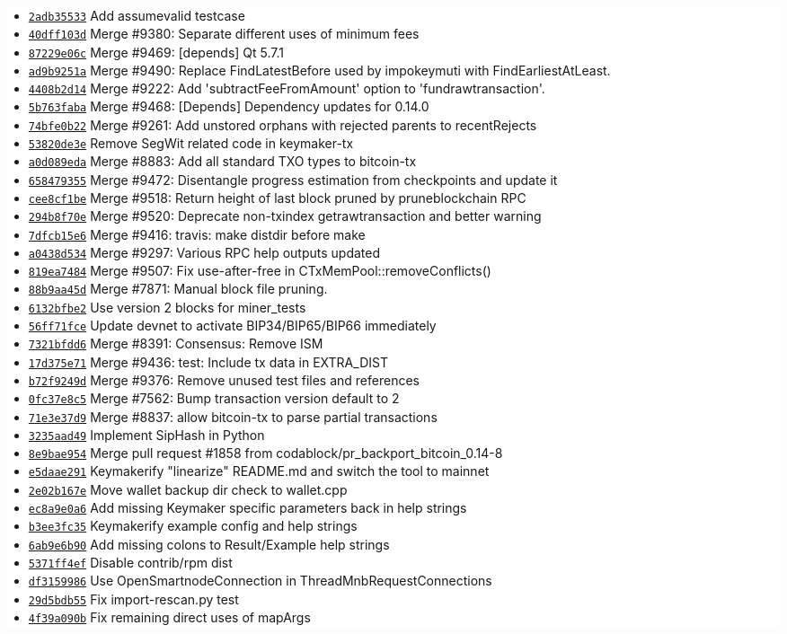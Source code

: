 - [`2adb35533`](https://github.com/keymaker/keymaker/commit/2adb35533) Add assumevalid testcase
- [`40dff103d`](https://github.com/keymaker/keymaker/commit/40dff103d) Merge #9380: Separate different uses of minimum fees
- [`87229e06c`](https://github.com/keymaker/keymaker/commit/87229e06c) Merge #9469: [depends] Qt 5.7.1
- [`ad9b9251a`](https://github.com/keymaker/keymaker/commit/ad9b9251a) Merge #9490: Replace FindLatestBefore used by impokeymuti with FindEarliestAtLeast.
- [`4408b2d14`](https://github.com/keymaker/keymaker/commit/4408b2d14) Merge #9222: Add 'subtractFeeFromAmount' option to 'fundrawtransaction'.
- [`5b763faba`](https://github.com/keymaker/keymaker/commit/5b763faba) Merge #9468: [Depends] Dependency updates for 0.14.0
- [`74bfe0b22`](https://github.com/keymaker/keymaker/commit/74bfe0b22) Merge #9261: Add unstored orphans with rejected parents to recentRejects
- [`53820de3e`](https://github.com/keymaker/keymaker/commit/53820de3e) Remove SegWit related code in keymaker-tx
- [`a0d089eda`](https://github.com/keymaker/keymaker/commit/a0d089eda) Merge #8883: Add all standard TXO types to bitcoin-tx
- [`658479355`](https://github.com/keymaker/keymaker/commit/658479355) Merge #9472: Disentangle progress estimation from checkpoints and update it
- [`cee8cf1be`](https://github.com/keymaker/keymaker/commit/cee8cf1be) Merge #9518: Return height of last block pruned by pruneblockchain RPC
- [`294b8f70e`](https://github.com/keymaker/keymaker/commit/294b8f70e) Merge #9520: Deprecate non-txindex getrawtransaction and better warning
- [`7dfcb15e6`](https://github.com/keymaker/keymaker/commit/7dfcb15e6) Merge #9416: travis: make distdir before make
- [`a0438d534`](https://github.com/keymaker/keymaker/commit/a0438d534) Merge #9297: Various RPC help outputs updated
- [`819ea7484`](https://github.com/keymaker/keymaker/commit/819ea7484) Merge #9507: Fix use-after-free in CTxMemPool::removeConflicts()
- [`88b9aa45d`](https://github.com/keymaker/keymaker/commit/88b9aa45d) Merge #7871: Manual block file pruning.
- [`6132bfbe2`](https://github.com/keymaker/keymaker/commit/6132bfbe2) Use version 2 blocks for miner_tests
- [`56ff71fce`](https://github.com/keymaker/keymaker/commit/56ff71fce) Update devnet to activate BIP34/BIP65/BIP66 immediately
- [`7321bfdd6`](https://github.com/keymaker/keymaker/commit/7321bfdd6) Merge #8391: Consensus: Remove ISM
- [`17d375e71`](https://github.com/keymaker/keymaker/commit/17d375e71) Merge #9436: test: Include tx data in EXTRA_DIST
- [`b72f9249d`](https://github.com/keymaker/keymaker/commit/b72f9249d) Merge #9376: Remove unused test files and references
- [`0fc37e8c5`](https://github.com/keymaker/keymaker/commit/0fc37e8c5) Merge #7562: Bump transaction version default to 2
- [`71e3e37d9`](https://github.com/keymaker/keymaker/commit/71e3e37d9) Merge #8837: allow bitcoin-tx to parse partial transactions
- [`3235aad49`](https://github.com/keymaker/keymaker/commit/3235aad49) Implement SipHash in Python
- [`8e9bae954`](https://github.com/keymaker/keymaker/commit/8e9bae954) Merge pull request #1858 from codablock/pr_backport_bitcoin_0.14-8
- [`e5daae291`](https://github.com/keymaker/keymaker/commit/e5daae291) Keymakerify "linearize" README.md and switch the tool to mainnet
- [`2e02b167e`](https://github.com/keymaker/keymaker/commit/2e02b167e) Move wallet backup dir check to wallet.cpp
- [`ec8a9e0a6`](https://github.com/keymaker/keymaker/commit/ec8a9e0a6) Add missing Keymaker specific parameters back in help strings
- [`b3ee3fc35`](https://github.com/keymaker/keymaker/commit/b3ee3fc35) Keymakerify example config and help strings
- [`6ab9e6b90`](https://github.com/keymaker/keymaker/commit/6ab9e6b90) Add missing colons to Result/Example help strings
- [`5371ff4ef`](https://github.com/keymaker/keymaker/commit/5371ff4ef) Disable contrib/rpm dist
- [`df3159986`](https://github.com/keymaker/keymaker/commit/df3159986) Use OpenSmartnodeConnection in ThreadMnbRequestConnections
- [`29d5bdb55`](https://github.com/keymaker/keymaker/commit/29d5bdb55) Fix import-rescan.py test
- [`4f39a090b`](https://github.com/keymaker/keymaker/commit/4f39a090b) Fix remaining direct uses of mapArgs